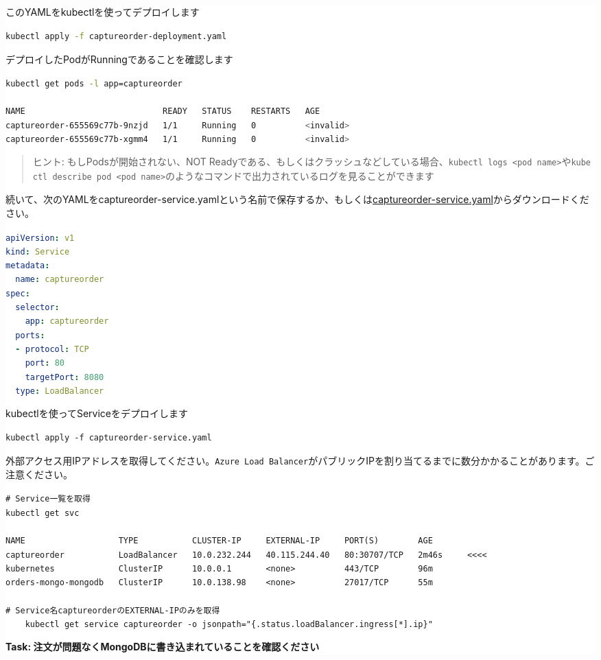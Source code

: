 このYAMLをkubectlを使ってデプロイします
```bash
kubectl apply -f captureorder-deployment.yaml
```

デプロイしたPodがRunningであることを確認します

```bash
kubectl get pods -l app=captureorder

NAME                            READY   STATUS    RESTARTS   AGE
captureorder-655569c77b-9nzjd   1/1     Running   0          <invalid>
captureorder-655569c77b-xgmm4   1/1     Running   0          <invalid>
```

> ヒント: もしPodsが開始されない、NOT Readyである、もしくはクラッシュなどしている場合、`kubectl logs <pod name>`や`kubectl describe pod <pod name>`のようなコマンドで出力されているログを見ることができます


続いて、次のYAMLをcaptureorder-service.yamlという名前で保存するか、もしくは[captureorder-service.yaml](https://aksworkshop.io/yaml-solutions/01.%20challenge-02/captureorder-service.yaml)からダウンロードください。
```YAML
apiVersion: v1
kind: Service
metadata:
  name: captureorder
spec:
  selector:
    app: captureorder
  ports:
  - protocol: TCP
    port: 80
    targetPort: 8080
  type: LoadBalancer
```

kubectlを使ってServiceをデプロイします
```
kubectl apply -f captureorder-service.yaml
```

外部アクセス用IPアドレスを取得してください。`Azure Load Balancer`がパブリックIPを割り当てるまでに数分かかることがあります。ご注意ください。
```
# Service一覧を取得
kubectl get svc

NAME                   TYPE           CLUSTER-IP     EXTERNAL-IP     PORT(S)        AGE
captureorder           LoadBalancer   10.0.232.244   40.115.244.40   80:30707/TCP   2m46s     <<<<
kubernetes             ClusterIP      10.0.0.1       <none>          443/TCP        96m
orders-mongo-mongodb   ClusterIP      10.0.138.98    <none>          27017/TCP      55m

# Service名captureorderのEXTERNAL-IPのみを取得
    kubectl get service captureorder -o jsonpath="{.status.loadBalancer.ingress[*].ip}"
```

**Task: 注文が問題なくMongoDBに書き込まれていることを確認ください**
